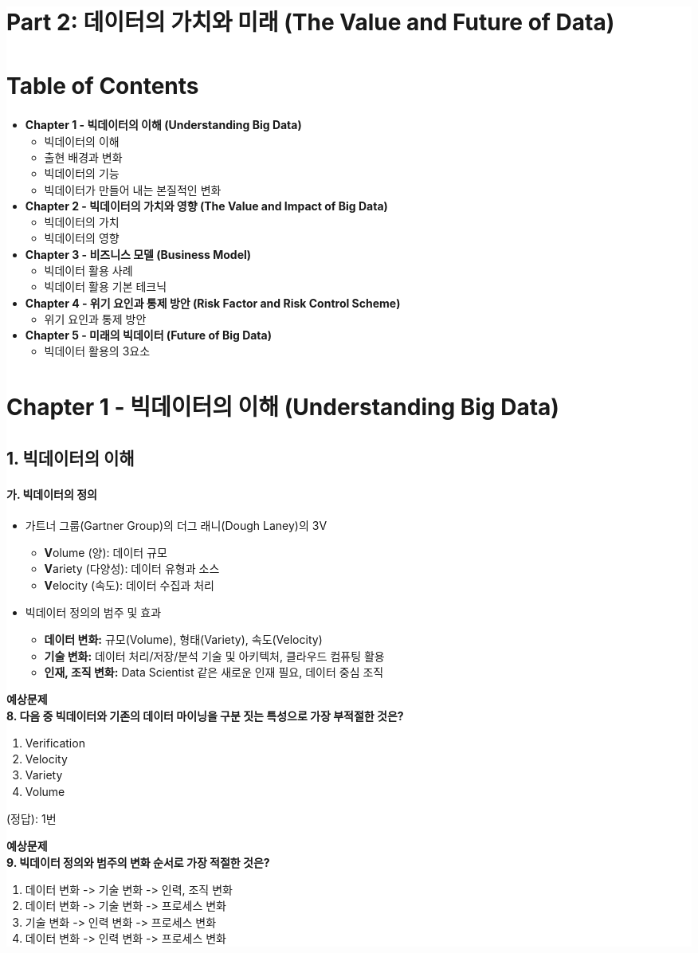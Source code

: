 Part 2: 데이터의 가치와 미래 (The Value and Future of Data)
================

# Table of Contents

  - **Chapter 1 - 빅데이터의 이해 (Understanding Big Data)**
      - 빅데이터의 이해
      - 출현 배경과 변화
      - 빅데이터의 기능
      - 빅데이터가 만들어 내는 본질적인 변화
  - **Chapter 2 - 빅데이터의 가치와 영향 (The Value and Impact of Big Data)**
      - 빅데이터의 가치
      - 빅데이터의 영향
  - **Chapter 3 - 비즈니스 모델 (Business Model)**
      - 빅데이터 활용 사례
      - 빅데이터 활용 기본 테크닉
  - **Chapter 4 - 위기 요인과 통제 방안 (Risk Factor and Risk Control Scheme)**
      - 위기 요인과 통제 방안
  - **Chapter 5 - 미래의 빅데이터 (Future of Big Data)**
      - 빅데이터 활용의 3요소

# Chapter 1 - 빅데이터의 이해 (Understanding Big Data)

## 1\. 빅데이터의 이해

#### 가. 빅데이터의 정의

  - 가트너 그룹(Gartner Group)의 더그 래니(Dough Laney)의 3V
    
      - **V**olume (양): 데이터 규모
      - **V**ariety (다양성): 데이터 유형과 소스
      - **V**elocity (속도): 데이터 수집과 처리

  - 빅데이터 정의의 범주 및 효과
    
      - **데이터 변화:** 규모(Volume), 형태(Variety), 속도(Velocity)
      - **기술 변화:** 데이터 처리/저장/분석 기술 및 아키텍처, 클라우드 컴퓨팅 활용
      - **인재, 조직 변화:** Data Scientist 같은 새로운 인재 필요, 데이터 중심 조직

**예상문제**  
**8. 다음 중 빅데이터와 기존의 데이터 마이닝을 구분 짓는 특성으로 가장 부적절한 것은?**

1.  Verification  
2.  Velocity  
3.  Variety  
4.  Volume

(정답): 1번

**예상문제**  
**9. 빅데이터 정의와 범주의 변화 순서로 가장 적절한 것은?**

1.  데이터 변화 -\> 기술 변화 -\> 인력, 조직 변화  
2.  데이터 변화 -\> 기술 변화 -\> 프로세스 변화  
3.  기술 변화 -\> 인력 변화 -\> 프로세스 변화  
4.  데이터 변화 -\> 인력 변화 -\> 프로세스 변화
